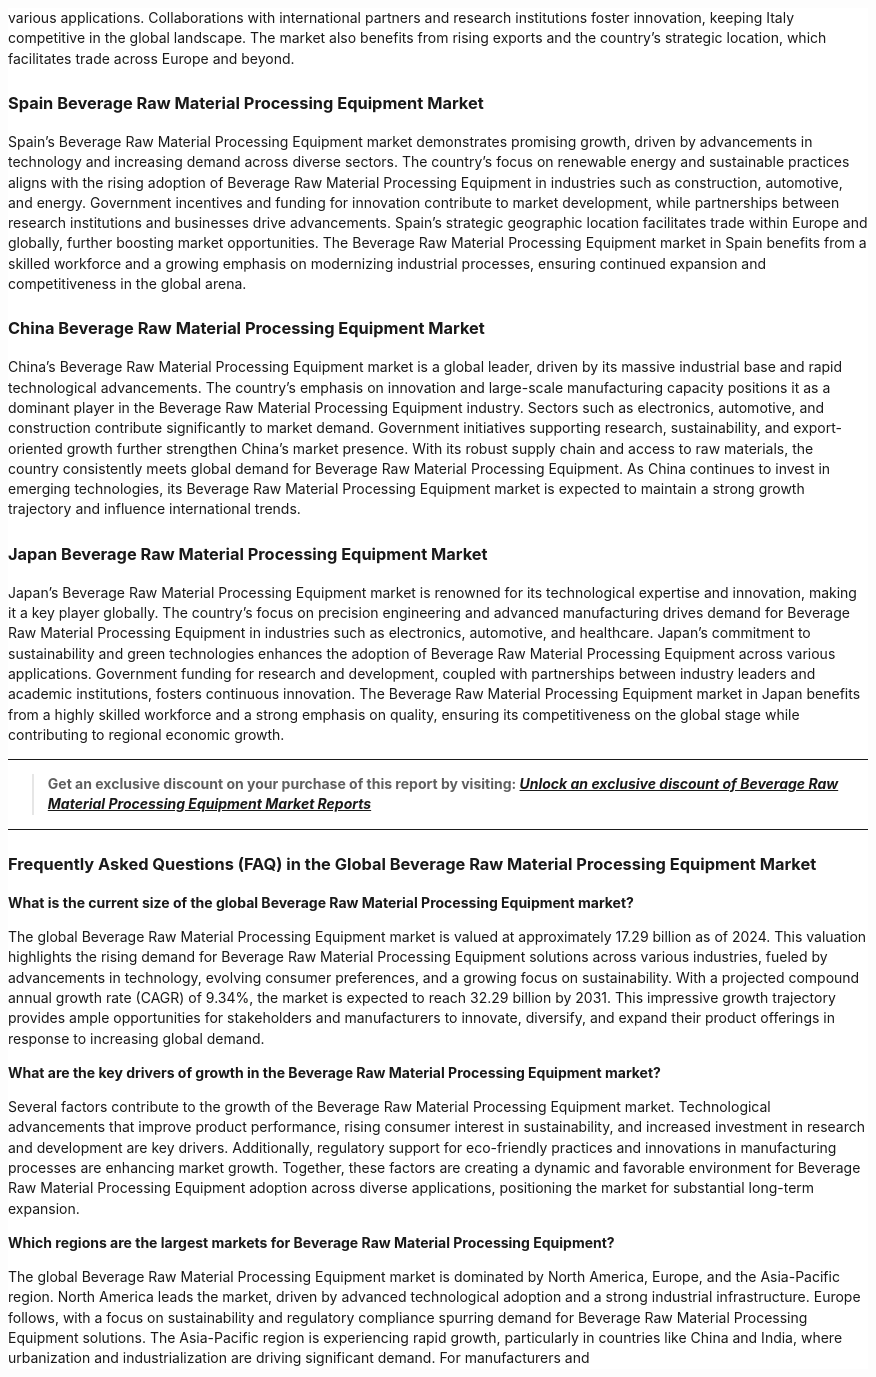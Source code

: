 various applications. Collaborations with international partners and research institutions foster innovation, keeping Italy competitive in the global landscape. The market also benefits from rising exports and the country&rsquo;s strategic location, which facilitates trade across Europe and beyond.</p><h3>Spain Beverage Raw Material Processing Equipment Market</h3><p>Spain&rsquo;s Beverage Raw Material Processing Equipment market demonstrates promising growth, driven by advancements in technology and increasing demand across diverse sectors. The country&rsquo;s focus on renewable energy and sustainable practices aligns with the rising adoption of Beverage Raw Material Processing Equipment in industries such as construction, automotive, and energy. Government incentives and funding for innovation contribute to market development, while partnerships between research institutions and businesses drive advancements. Spain&rsquo;s strategic geographic location facilitates trade within Europe and globally, further boosting market opportunities. The Beverage Raw Material Processing Equipment market in Spain benefits from a skilled workforce and a growing emphasis on modernizing industrial processes, ensuring continued expansion and competitiveness in the global arena.</p><h3>China Beverage Raw Material Processing Equipment Market</h3><p>China&rsquo;s Beverage Raw Material Processing Equipment market is a global leader, driven by its massive industrial base and rapid technological advancements. The country&rsquo;s emphasis on innovation and large-scale manufacturing capacity positions it as a dominant player in the Beverage Raw Material Processing Equipment industry. Sectors such as electronics, automotive, and construction contribute significantly to market demand. Government initiatives supporting research, sustainability, and export-oriented growth further strengthen China&rsquo;s market presence. With its robust supply chain and access to raw materials, the country consistently meets global demand for Beverage Raw Material Processing Equipment. As China continues to invest in emerging technologies, its Beverage Raw Material Processing Equipment market is expected to maintain a strong growth trajectory and influence international trends.</p><h3>Japan Beverage Raw Material Processing Equipment Market</h3><p>Japan&rsquo;s Beverage Raw Material Processing Equipment market is renowned for its technological expertise and innovation, making it a key player globally. The country&rsquo;s focus on precision engineering and advanced manufacturing drives demand for Beverage Raw Material Processing Equipment in industries such as electronics, automotive, and healthcare. Japan&rsquo;s commitment to sustainability and green technologies enhances the adoption of Beverage Raw Material Processing Equipment across various applications. Government funding for research and development, coupled with partnerships between industry leaders and academic institutions, fosters continuous innovation. The Beverage Raw Material Processing Equipment market in Japan benefits from a highly skilled workforce and a strong emphasis on quality, ensuring its competitiveness on the global stage while contributing to regional economic growth.</p><hr /><blockquote><p><strong>Get an exclusive discount on your purchase of this report by visiting: <em><a href="://marketresearchpulse.com/ask-for-discount/111814?utm_source=Github&amp;utm_medium=091">Unlock an exclusive discount of Beverage Raw Material Processing Equipment Market Reports</a></em>&nbsp;</strong></p></blockquote><hr /><h3>Frequently Asked Questions (FAQ) in the Global Beverage Raw Material Processing Equipment Market</h3><p><strong>What is the current size of the global Beverage Raw Material Processing Equipment market?</strong></p><p>The global Beverage Raw Material Processing Equipment market is valued at approximately 17.29 billion as of 2024. This valuation highlights the rising demand for Beverage Raw Material Processing Equipment solutions across various industries, fueled by advancements in technology, evolving consumer preferences, and a growing focus on sustainability. With a projected compound annual growth rate (CAGR) of 9.34%, the market is expected to reach 32.29 billion by 2031. This impressive growth trajectory provides ample opportunities for stakeholders and manufacturers to innovate, diversify, and expand their product offerings in response to increasing global demand.</p><p><strong>What are the key drivers of growth in the Beverage Raw Material Processing Equipment market?</strong></p><p>Several factors contribute to the growth of the Beverage Raw Material Processing Equipment market. Technological advancements that improve product performance, rising consumer interest in sustainability, and increased investment in research and development are key drivers. Additionally, regulatory support for eco-friendly practices and innovations in manufacturing processes are enhancing market growth. Together, these factors are creating a dynamic and favorable environment for Beverage Raw Material Processing Equipment adoption across diverse applications, positioning the market for substantial long-term expansion.</p><p><strong>Which regions are the largest markets for Beverage Raw Material Processing Equipment?</strong></p><p>The global Beverage Raw Material Processing Equipment market is dominated by North America, Europe, and the Asia-Pacific region. North America leads the market, driven by advanced technological adoption and a strong industrial infrastructure. Europe follows, with a focus on sustainability and regulatory compliance spurring demand for Beverage Raw Material Processing Equipment solutions. The Asia-Pacific region is experiencing rapid growth, particularly in countries like China and India, where urbanization and industrialization are driving significant demand. For manufacturers and